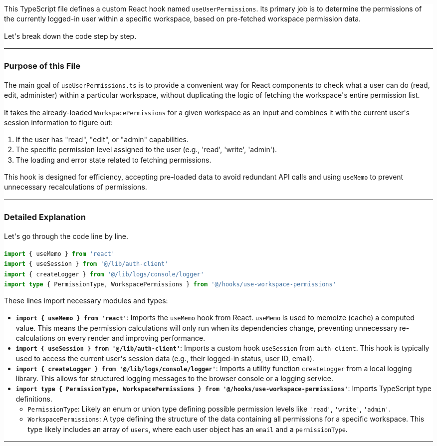 This TypeScript file defines a custom React hook named `useUserPermissions`. Its primary job is to determine the permissions of the currently logged-in user within a specific workspace, based on pre-fetched workspace permission data.

Let's break down the code step by step.

---

### Purpose of this File

The main goal of `useUserPermissions.ts` is to provide a convenient way for React components to check what a user can do (read, edit, administer) within a particular workspace, without duplicating the logic of fetching the workspace's entire permission list.

It takes the already-loaded `WorkspacePermissions` for a given workspace as an input and combines it with the current user's session information to figure out:
1.  If the user has "read", "edit", or "admin" capabilities.
2.  The specific permission level assigned to the user (e.g., 'read', 'write', 'admin').
3.  The loading and error state related to fetching permissions.

This hook is designed for efficiency, accepting pre-loaded data to avoid redundant API calls and using `useMemo` to prevent unnecessary recalculations of permissions.

---

### Detailed Explanation

Let's go through the code line by line.

```typescript
import { useMemo } from 'react'
import { useSession } from '@/lib/auth-client'
import { createLogger } from '@/lib/logs/console/logger'
import type { PermissionType, WorkspacePermissions } from '@/hooks/use-workspace-permissions'
```

These lines import necessary modules and types:

*   **`import { useMemo } from 'react'`**: Imports the `useMemo` hook from React. `useMemo` is used to memoize (cache) a computed value. This means the permission calculations will only run when its dependencies change, preventing unnecessary re-calculations on every render and improving performance.
*   **`import { useSession } from '@/lib/auth-client'`**: Imports a custom hook `useSession` from `auth-client`. This hook is typically used to access the current user's session data (e.g., their logged-in status, user ID, email).
*   **`import { createLogger } from '@/lib/logs/console/logger'`**: Imports a utility function `createLogger` from a local logging library. This allows for structured logging messages to the browser console or a logging service.
*   **`import type { PermissionType, WorkspacePermissions } from '@/hooks/use-workspace-permissions'`**: Imports TypeScript type definitions.
    *   `PermissionType`: Likely an enum or union type defining possible permission levels like `'read'`, `'write'`, `'admin'`.
    *   `WorkspacePermissions`: A type defining the structure of the data containing all permissions for a specific workspace. This type likely includes an array of `users`, where each user object has an `email` and a `permissionType`.

---